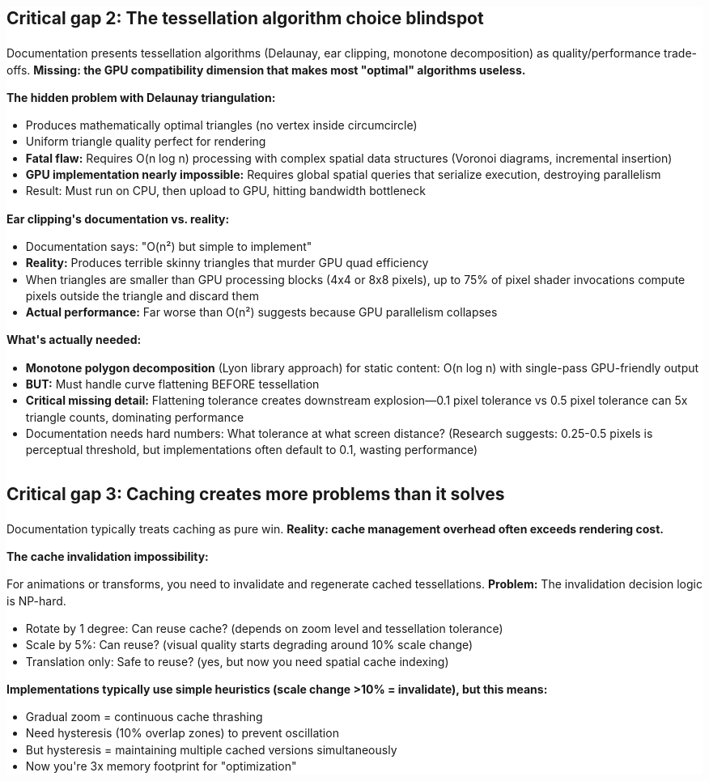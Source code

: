 ## Critical gap 2: The tessellation algorithm choice blindspot

Documentation presents tessellation algorithms (Delaunay, ear clipping, monotone decomposition) as quality/performance trade-offs. **Missing: the GPU compatibility dimension that makes most "optimal" algorithms useless.**

**The hidden problem with Delaunay triangulation:**
- Produces mathematically optimal triangles (no vertex inside circumcircle)
- Uniform triangle quality perfect for rendering
- **Fatal flaw:** Requires O(n log n) processing with complex spatial data structures (Voronoi diagrams, incremental insertion)
- **GPU implementation nearly impossible:** Requires global spatial queries that serialize execution, destroying parallelism
- Result: Must run on CPU, then upload to GPU, hitting bandwidth bottleneck

**Ear clipping's documentation vs. reality:**
- Documentation says: "O(n²) but simple to implement"
- **Reality:** Produces terrible skinny triangles that murder GPU quad efficiency
- When triangles are smaller than GPU processing blocks (4x4 or 8x8 pixels), up to 75% of pixel shader invocations compute pixels outside the triangle and discard them
- **Actual performance:** Far worse than O(n²) suggests because GPU parallelism collapses

**What's actually needed:**
- **Monotone polygon decomposition** (Lyon library approach) for static content: O(n log n) with single-pass GPU-friendly output
- **BUT:** Must handle curve flattening BEFORE tessellation
- **Critical missing detail:** Flattening tolerance creates downstream explosion—0.1 pixel tolerance vs 0.5 pixel tolerance can 5x triangle counts, dominating performance
- Documentation needs hard numbers: What tolerance at what screen distance? (Research suggests: 0.25-0.5 pixels is perceptual threshold, but implementations often default to 0.1, wasting performance)

## Critical gap 3: Caching creates more problems than it solves

Documentation typically treats caching as pure win. **Reality: cache management overhead often exceeds rendering cost.**

**The cache invalidation impossibility:**

For animations or transforms, you need to invalidate and regenerate cached tessellations. **Problem:** The invalidation decision logic is NP-hard.

- Rotate by 1 degree: Can reuse cache? (depends on zoom level and tessellation tolerance)
- Scale by 5%: Can reuse? (visual quality starts degrading around 10% scale change)
- Translation only: Safe to reuse? (yes, but now you need spatial cache indexing)

**Implementations typically use simple heuristics (scale change >10% = invalidate), but this means:**
- Gradual zoom = continuous cache thrashing
- Need hysteresis (10% overlap zones) to prevent oscillation
- But hysteresis = maintaining multiple cached versions simultaneously
- Now you're 3x memory footprint for "optimization"

